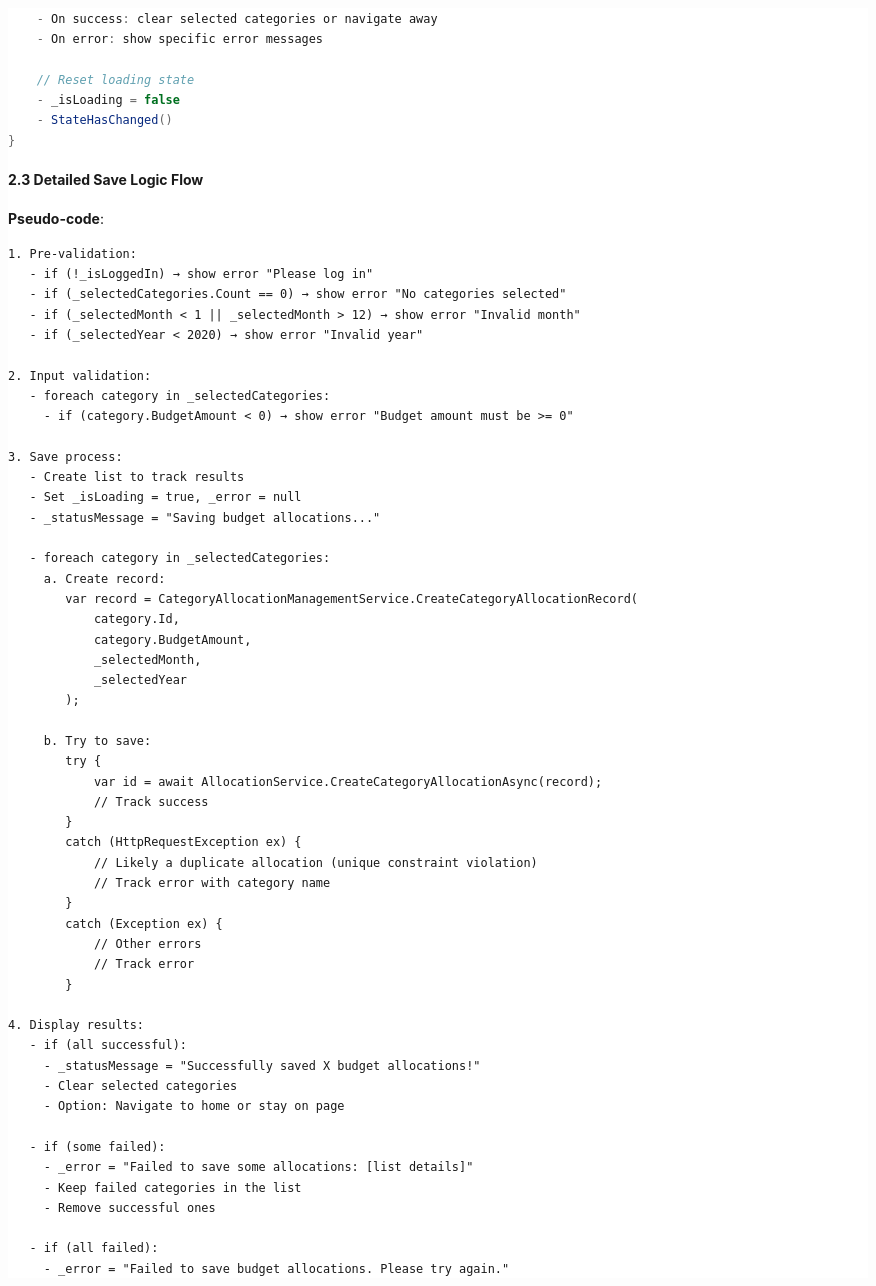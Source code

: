 ```csharp
    - On success: clear selected categories or navigate away
    - On error: show specific error messages
    
    // Reset loading state
    - _isLoading = false
    - StateHasChanged()
}
```

#### 2.3 Detailed Save Logic Flow

**Pseudo-code**:
```
1. Pre-validation:
   - if (!_isLoggedIn) → show error "Please log in"
   - if (_selectedCategories.Count == 0) → show error "No categories selected"
   - if (_selectedMonth < 1 || _selectedMonth > 12) → show error "Invalid month"
   - if (_selectedYear < 2020) → show error "Invalid year"

2. Input validation:
   - foreach category in _selectedCategories:
     - if (category.BudgetAmount < 0) → show error "Budget amount must be >= 0"

3. Save process:
   - Create list to track results
   - Set _isLoading = true, _error = null
   - _statusMessage = "Saving budget allocations..."
   
   - foreach category in _selectedCategories:
     a. Create record:
        var record = CategoryAllocationManagementService.CreateCategoryAllocationRecord(
            category.Id,
            category.BudgetAmount,
            _selectedMonth,
            _selectedYear
        );
     
     b. Try to save:
        try {
            var id = await AllocationService.CreateCategoryAllocationAsync(record);
            // Track success
        }
        catch (HttpRequestException ex) {
            // Likely a duplicate allocation (unique constraint violation)
            // Track error with category name
        }
        catch (Exception ex) {
            // Other errors
            // Track error
        }

4. Display results:
   - if (all successful):
     - _statusMessage = "Successfully saved X budget allocations!"
     - Clear selected categories
     - Option: Navigate to home or stay on page
   
   - if (some failed):
     - _error = "Failed to save some allocations: [list details]"
     - Keep failed categories in the list
     - Remove successful ones
   
   - if (all failed):
     - _error = "Failed to save budget allocations. Please try again."
```